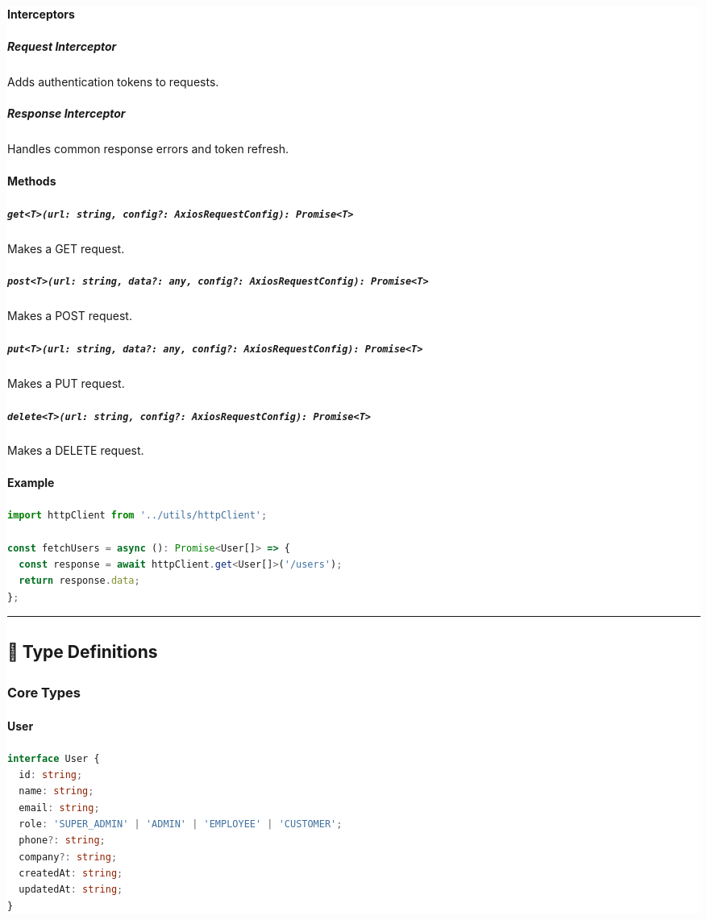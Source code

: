 #### Interceptors

##### Request Interceptor
Adds authentication tokens to requests.

##### Response Interceptor
Handles common response errors and token refresh.

#### Methods

##### `get<T>(url: string, config?: AxiosRequestConfig): Promise<T>`

Makes a GET request.

##### `post<T>(url: string, data?: any, config?: AxiosRequestConfig): Promise<T>`

Makes a POST request.

##### `put<T>(url: string, data?: any, config?: AxiosRequestConfig): Promise<T>`

Makes a PUT request.

##### `delete<T>(url: string, config?: AxiosRequestConfig): Promise<T>`

Makes a DELETE request.

#### Example

```typescript
import httpClient from '../utils/httpClient';

const fetchUsers = async (): Promise<User[]> => {
  const response = await httpClient.get<User[]>('/users');
  return response.data;
};
```

---

## 📝 Type Definitions

### Core Types

#### User
```typescript
interface User {
  id: string;
  name: string;
  email: string;
  role: 'SUPER_ADMIN' | 'ADMIN' | 'EMPLOYEE' | 'CUSTOMER';
  phone?: string;
  company?: string;
  createdAt: string;
  updatedAt: string;
}
```

